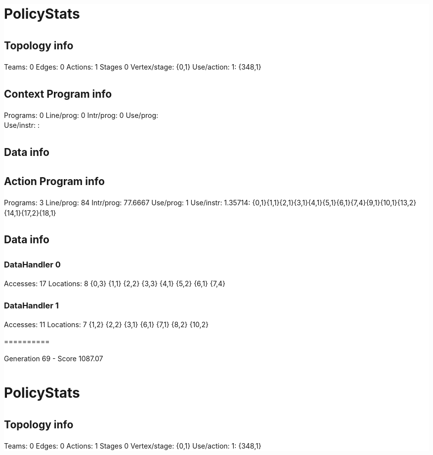 # PolicyStats
## Topology info
Teams:		0
Edges:		0
Actions:	1
Stages		0
Vertex/stage:	{0,1} 
Use/action:	1: {348,1} 

## Context Program info
Programs:	0
Line/prog:	0
Intr/prog:	0
Use/prog:	
Use/instr:	: 

## Data info



## Action Program info
Programs:	3
Line/prog:	84
Intr/prog:	77.6667
Use/prog:	1
Use/instr:	1.35714: {0,1}{1,1}{2,1}{3,1}{4,1}{5,1}{6,1}{7,4}{9,1}{10,1}{13,2}{14,1}{17,2}{18,1}

## Data info

### DataHandler 0
Accesses:	17
Locations:	8
{0,3} {1,1} {2,2} {3,3} {4,1} {5,2} {6,1} {7,4} 

### DataHandler 1
Accesses:	11
Locations:	7
{1,2} {2,2} {3,1} {6,1} {7,1} {8,2} {10,2} 



==========

Generation 69 - Score 1087.07

# PolicyStats
## Topology info
Teams:		0
Edges:		0
Actions:	1
Stages		0
Vertex/stage:	{0,1} 
Use/action:	1: {348,1} 
